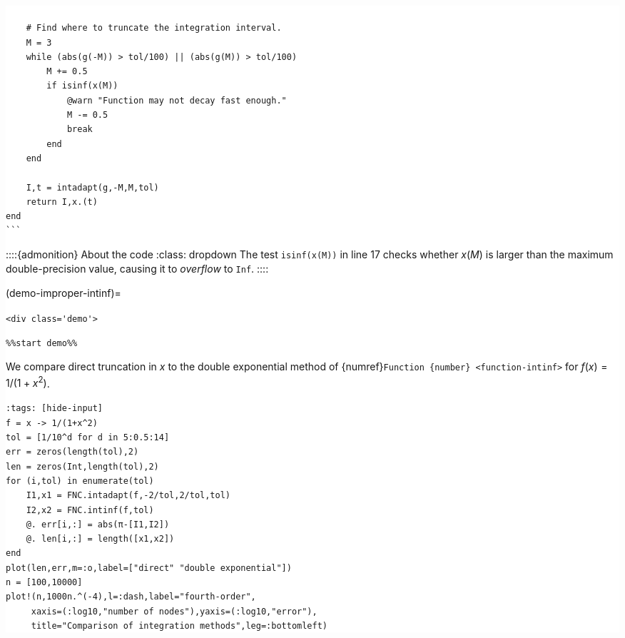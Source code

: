 ````{proof:function} intinf

    # Find where to truncate the integration interval.
    M = 3
    while (abs(g(-M)) > tol/100) || (abs(g(M)) > tol/100)
        M += 0.5
        if isinf(x(M)) 
            @warn "Function may not decay fast enough."
            M -= 0.5
            break
        end
    end

    I,t = intadapt(g,-M,M,tol)
	return I,x.(t)
end
```
````

::::{admonition} About the code
:class: dropdown
The test `isinf(x(M))` in line 17 checks whether $x(M)$ is larger than the maximum double-precision value, causing it to *overflow* to `Inf`.
::::

(demo-improper-intinf)=
```{proof:demo}
```

```{raw} html
<div class='demo'>
```

```{raw} latex
%%start demo%%
```

We compare direct truncation in $x$ to the double exponential method of {numref}`Function {number} <function-intinf>` for $f(x)=1/(1+x^2)$.

```{code-cell}
:tags: [hide-input]
f = x -> 1/(1+x^2)
tol = [1/10^d for d in 5:0.5:14]
err = zeros(length(tol),2)
len = zeros(Int,length(tol),2)
for (i,tol) in enumerate(tol)
    I1,x1 = FNC.intadapt(f,-2/tol,2/tol,tol)
    I2,x2 = FNC.intinf(f,tol)
    @. err[i,:] = abs(π-[I1,I2])
    @. len[i,:] = length([x1,x2])
end
plot(len,err,m=:o,label=["direct" "double exponential"])
n = [100,10000]
plot!(n,1000n.^(-4),l=:dash,label="fourth-order",
     xaxis=(:log10,"number of nodes"),yaxis=(:log10,"error"),
     title="Comparison of integration methods",leg=:bottomleft)
```
